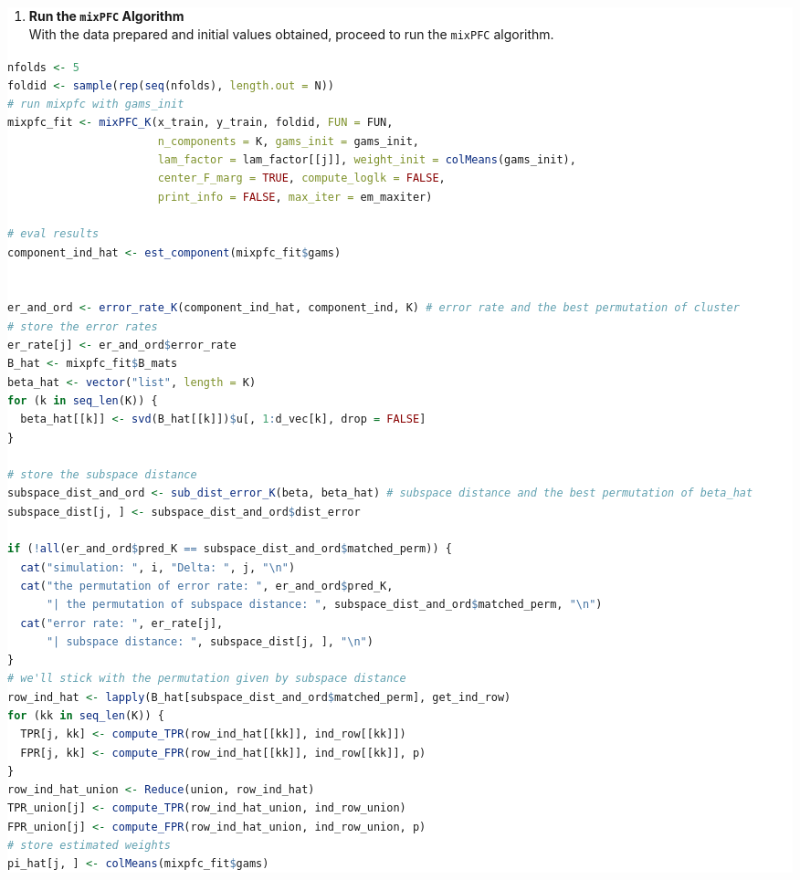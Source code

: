 1.  **Run the `mixPFC` Algorithm**  
    With the data prepared and initial values obtained, proceed to run
    the `mixPFC` algorithm.

``` r
nfolds <- 5
foldid <- sample(rep(seq(nfolds), length.out = N))
# run mixpfc with gams_init
mixpfc_fit <- mixPFC_K(x_train, y_train, foldid, FUN = FUN,
                       n_components = K, gams_init = gams_init,
                       lam_factor = lam_factor[[j]], weight_init = colMeans(gams_init),
                       center_F_marg = TRUE, compute_loglk = FALSE,
                       print_info = FALSE, max_iter = em_maxiter)

# eval results
component_ind_hat <- est_component(mixpfc_fit$gams)


er_and_ord <- error_rate_K(component_ind_hat, component_ind, K) # error rate and the best permutation of cluster
# store the error rates
er_rate[j] <- er_and_ord$error_rate
B_hat <- mixpfc_fit$B_mats
beta_hat <- vector("list", length = K)
for (k in seq_len(K)) {
  beta_hat[[k]] <- svd(B_hat[[k]])$u[, 1:d_vec[k], drop = FALSE]
}

# store the subspace distance
subspace_dist_and_ord <- sub_dist_error_K(beta, beta_hat) # subspace distance and the best permutation of beta_hat
subspace_dist[j, ] <- subspace_dist_and_ord$dist_error

if (!all(er_and_ord$pred_K == subspace_dist_and_ord$matched_perm)) {
  cat("simulation: ", i, "Delta: ", j, "\n")
  cat("the permutation of error rate: ", er_and_ord$pred_K, 
      "| the permutation of subspace distance: ", subspace_dist_and_ord$matched_perm, "\n")
  cat("error rate: ", er_rate[j], 
      "| subspace distance: ", subspace_dist[j, ], "\n")
}
# we'll stick with the permutation given by subspace distance
row_ind_hat <- lapply(B_hat[subspace_dist_and_ord$matched_perm], get_ind_row)
for (kk in seq_len(K)) {
  TPR[j, kk] <- compute_TPR(row_ind_hat[[kk]], ind_row[[kk]])
  FPR[j, kk] <- compute_FPR(row_ind_hat[[kk]], ind_row[[kk]], p)
}
row_ind_hat_union <- Reduce(union, row_ind_hat)
TPR_union[j] <- compute_TPR(row_ind_hat_union, ind_row_union)
FPR_union[j] <- compute_FPR(row_ind_hat_union, ind_row_union, p)
# store estimated weights
pi_hat[j, ] <- colMeans(mixpfc_fit$gams)
```
